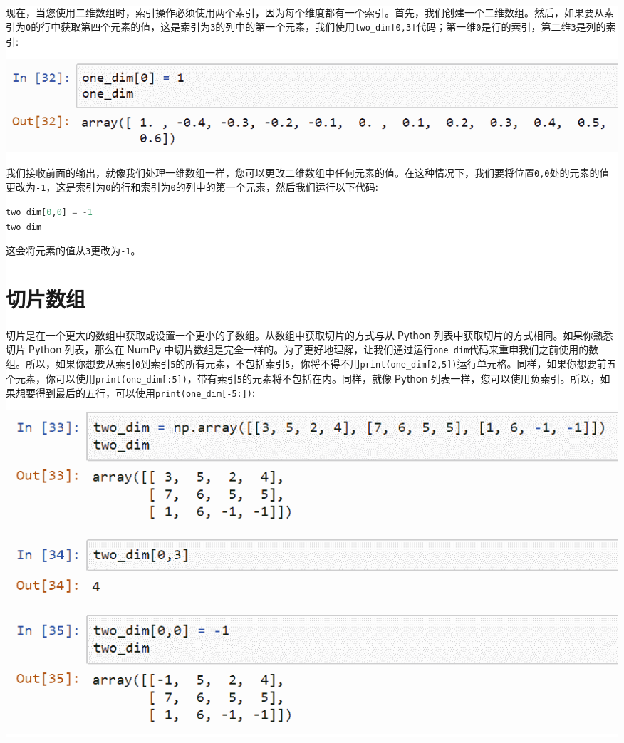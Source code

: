 现在，当您使用二维数组时，索引操作必须使用两个索引，因为每个维度都有一个索引。首先，我们创建一个二维数组。然后，如果要从索引为`0`的行中获取第四个元素的值，这是索引为`3`的列中的第一个元素，我们使用`two_dim[0,3]`代码；第一维`0`是行的索引，第二维`3`是列的索引:

![](img/c47adc9d-57e5-4801-8415-542e4d004ebc.png)

我们接收前面的输出，就像我们处理一维数组一样，您可以更改二维数组中任何元素的值。在这种情况下，我们要将位置`0,0`处的元素的值更改为`-1`，这是索引为`0`的行和索引为`0`的列中的第一个元素，然后我们运行以下代码:

```py
two_dim[0,0] = -1
two_dim
```

这会将元素的值从`3`更改为`-1`。

# 切片数组

切片是在一个更大的数组中获取或设置一个更小的子数组。从数组中获取切片的方式与从 Python 列表中获取切片的方式相同。如果你熟悉切片 Python 列表，那么在 NumPy 中切片数组是完全一样的。为了更好地理解，让我们通过运行`one_dim`代码来重申我们之前使用的数组。所以，如果你想要从索引`0`到索引`5`的所有元素，不包括索引`5`，你将不得不用`print(one_dim[2,5])`运行单元格。同样，如果你想要前五个元素，你可以使用`print(one_dim[:5])`，带有索引`5`的元素将不包括在内。同样，就像 Python 列表一样，您可以使用负索引。所以，如果想要得到最后的五行，可以使用`print(one_dim[-5:])`:

![](img/98c4912e-4a5d-4ffe-aff7-2171ce54f0f2.png)

